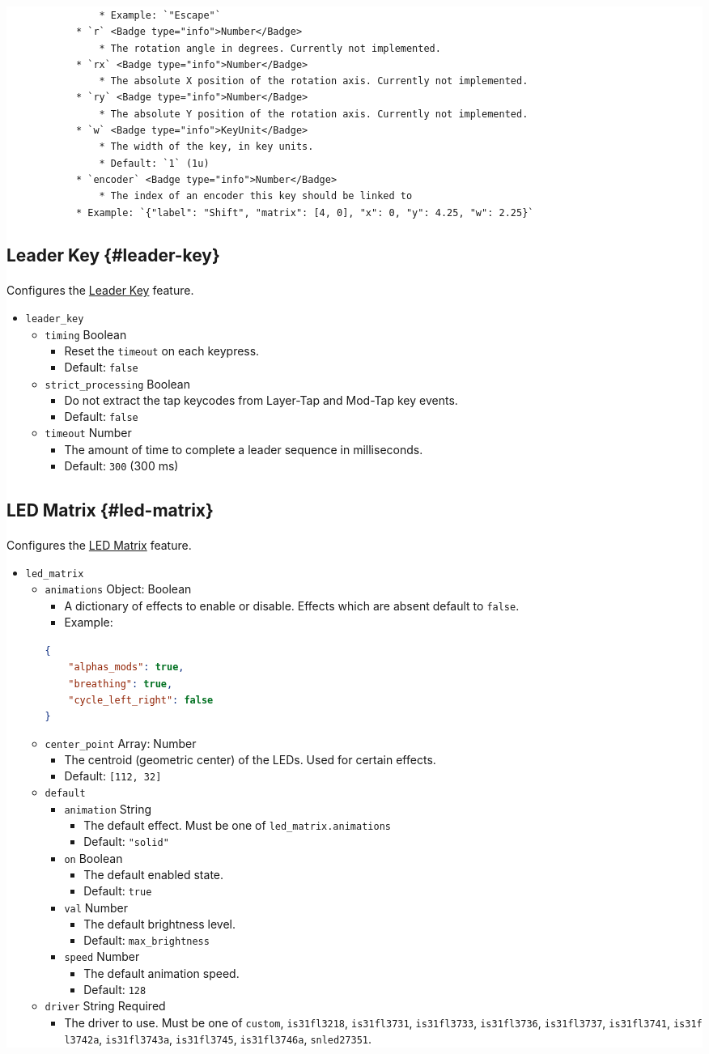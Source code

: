                     * Example: `"Escape"`
                * `r` <Badge type="info">Number</Badge>
                    * The rotation angle in degrees. Currently not implemented.
                * `rx` <Badge type="info">Number</Badge>
                    * The absolute X position of the rotation axis. Currently not implemented.
                * `ry` <Badge type="info">Number</Badge>
                    * The absolute Y position of the rotation axis. Currently not implemented.
                * `w` <Badge type="info">KeyUnit</Badge>
                    * The width of the key, in key units.
                    * Default: `1` (1u)
                * `encoder` <Badge type="info">Number</Badge>
                    * The index of an encoder this key should be linked to
                * Example: `{"label": "Shift", "matrix": [4, 0], "x": 0, "y": 4.25, "w": 2.25}`

## Leader Key {#leader-key}

Configures the [Leader Key](features/leader_key) feature.

* `leader_key`
    * `timing` <Badge type="info">Boolean</Badge>
        * Reset the `timeout` on each keypress.
        * Default: `false`
    * `strict_processing` <Badge type="info">Boolean</Badge>
        * Do not extract the tap keycodes from Layer-Tap and Mod-Tap key events.
        * Default: `false`
    * `timeout` <Badge type="info">Number</Badge>
        * The amount of time to complete a leader sequence in milliseconds.
        * Default: `300` (300 ms)

## LED Matrix {#led-matrix}

Configures the [LED Matrix](features/led_matrix) feature.

* `led_matrix`
    * `animations` <Badge type="info">Object: Boolean</Badge>
        * A dictionary of effects to enable or disable. Effects which are absent default to `false`.
        * Example:
        ```json
        {
            "alphas_mods": true,
            "breathing": true,
            "cycle_left_right": false
        }
        ```
    * `center_point` <Badge type="info">Array: Number</Badge>
        * The centroid (geometric center) of the LEDs. Used for certain effects.
        * Default: `[112, 32]`
    * `default`
        * `animation` <Badge type="info">String</Badge>
            * The default effect. Must be one of `led_matrix.animations`
            * Default: `"solid"`
        * `on` <Badge type="info">Boolean</Badge>
            * The default enabled state.
            * Default: `true`
        * `val` <Badge type="info">Number</Badge>
            * The default brightness level.
            * Default: `max_brightness`
        * `speed` <Badge type="info">Number</Badge>
            * The default animation speed.
            * Default: `128`
    * `driver` <Badge type="info">String</Badge> <Badge>Required</Badge>
        * The driver to use. Must be one of `custom`, `is31fl3218`, `is31fl3731`, `is31fl3733`, `is31fl3736`, `is31fl3737`, `is31fl3741`, `is31fl3742a`, `is31fl3743a`, `is31fl3745`, `is31fl3746a`, `snled27351`.